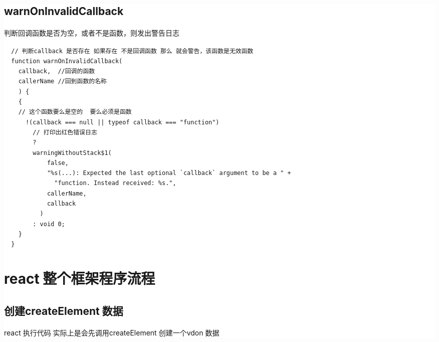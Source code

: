 

## warnOnInvalidCallback

判断回调函数是否为空，或者不是函数，则发出警告日志

```
  // 判断callback 是否存在 如果存在 不是回调函数 那么 就会警告，该函数是无效函数
  function warnOnInvalidCallback(
    callback,  //回调的函数
    callerName //回到函数的名称
    ) {
    {
    // 这个函数要么是空的  要么必须是函数
      !(callback === null || typeof callback === "function")
        // 打印出红色错误日志
        ? 
        warningWithoutStack$1(
            false,
            "%s(...): Expected the last optional `callback` argument to be a " +
              "function. Instead received: %s.",
            callerName,
            callback
          )
        : void 0;
    }
  }
```



#  react 整个框架程序流程

## 创建createElement 数据

react 执行代码 实际上是会先调用createElement 创建一个vdon 数据
